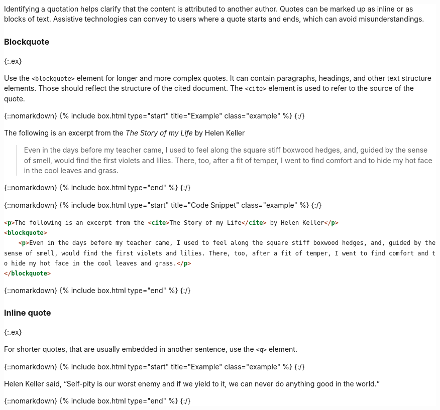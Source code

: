Identifying a quotation helps clarify that the content is attributed to another author. Quotes can be marked up as inline or as blocks of text. Assistive technologies can convey to users where a quote starts and ends, which can avoid misunderstandings.

### Blockquote
{:.ex}

Use the `<blockquote>` element for longer and more complex quotes. It can contain paragraphs, headings, and other text structure elements. Those should reflect the structure of the cited document. The `<cite>` element is used to refer to the source of the quote.

{::nomarkdown}
{% include box.html type="start" title="Example" class="example" %}
{:/}

<p>The following is an excerpt from the <cite>The Story of my Life</cite> by Helen Keller</p>
<blockquote>
    <p>Even in the days before my teacher came, I used to feel along the square stiff boxwood hedges, and, guided by the sense of smell, would find the first violets and lilies. There, too, after a fit of temper, I went to find comfort and to hide my hot face in the cool leaves and grass.</p>
</blockquote>

{::nomarkdown}
{% include box.html type="end" %}
{:/}

{::nomarkdown}
{% include box.html type="start" title="Code Snippet" class="example" %}
{:/}

~~~html
<p>The following is an excerpt from the <cite>The Story of my Life</cite> by Helen Keller</p>
<blockquote>
    <p>Even in the days before my teacher came, I used to feel along the square stiff boxwood hedges, and, guided by the sense of smell, would find the first violets and lilies. There, too, after a fit of temper, I went to find comfort and to hide my hot face in the cool leaves and grass.</p>
</blockquote>
~~~

{::nomarkdown}
{% include box.html type="end" %}
{:/}

### Inline quote
{:.ex}

For shorter quotes, that are usually embedded in another sentence, use the `<q>` element.

{::nomarkdown}
{% include box.html type="start" title="Example" class="example" %}
{:/}

<p>Helen Keller said, <q>Self-pity is our worst enemy and if we yield to it, we can never do anything good in the world.</q></p>

{::nomarkdown}
{% include box.html type="end" %}
{:/}
